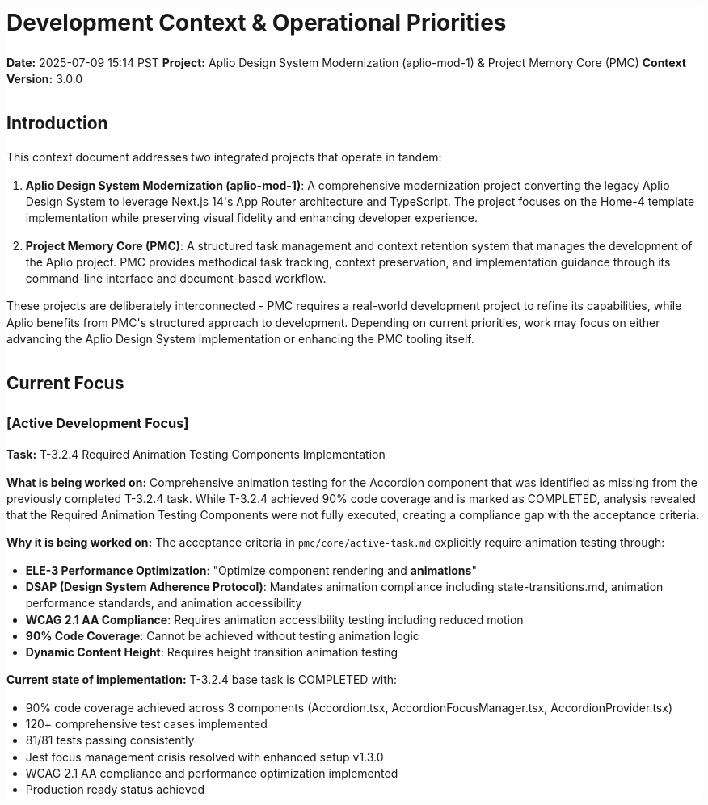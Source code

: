 # Development Context & Operational Priorities
**Date:** 2025-07-09 15:14 PST
**Project:** Aplio Design System Modernization (aplio-mod-1) & Project Memory Core (PMC)
**Context Version:** 3.0.0

## Introduction

This context document addresses two integrated projects that operate in tandem:

1. **Aplio Design System Modernization (aplio-mod-1)**: A comprehensive modernization project converting the legacy Aplio Design System to leverage Next.js 14's App Router architecture and TypeScript. The project focuses on the Home-4 template implementation while preserving visual fidelity and enhancing developer experience.

2. **Project Memory Core (PMC)**: A structured task management and context retention system that manages the development of the Aplio project. PMC provides methodical task tracking, context preservation, and implementation guidance through its command-line interface and document-based workflow.

These projects are deliberately interconnected - PMC requires a real-world development project to refine its capabilities, while Aplio benefits from PMC's structured approach to development. Depending on current priorities, work may focus on either advancing the Aplio Design System implementation or enhancing the PMC tooling itself.

## Current Focus

### [Active Development Focus]

**Task:** T-3.2.4 Required Animation Testing Components Implementation

**What is being worked on:**
Comprehensive animation testing for the Accordion component that was identified as missing from the previously completed T-3.2.4 task. While T-3.2.4 achieved 90% code coverage and is marked as COMPLETED, analysis revealed that the Required Animation Testing Components were not fully executed, creating a compliance gap with the acceptance criteria.

**Why it is being worked on:**
The acceptance criteria in `pmc/core/active-task.md` explicitly require animation testing through:
- **ELE-3 Performance Optimization**: "Optimize component rendering and **animations**"
- **DSAP (Design System Adherence Protocol)**: Mandates animation compliance including state-transitions.md, animation performance standards, and animation accessibility
- **WCAG 2.1 AA Compliance**: Requires animation accessibility testing including reduced motion
- **90% Code Coverage**: Cannot be achieved without testing animation logic
- **Dynamic Content Height**: Requires height transition animation testing

**Current state of implementation:**
T-3.2.4 base task is COMPLETED with:
- 90% code coverage achieved across 3 components (Accordion.tsx, AccordionFocusManager.tsx, AccordionProvider.tsx)
- 120+ comprehensive test cases implemented
- 81/81 tests passing consistently
- Jest focus management crisis resolved with enhanced setup v1.3.0
- WCAG 2.1 AA compliance and performance optimization implemented
- Production ready status achieved
